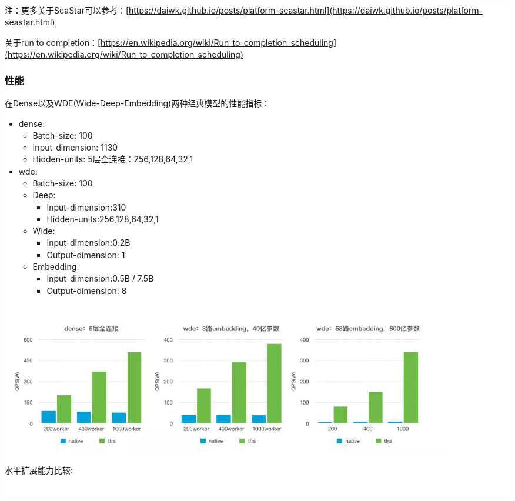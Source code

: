 注：更多关于SeaStar可以参考：[https://daiwk.github.io/posts/platform-seastar.html](https://daiwk.github.io/posts/platform-seastar.html)

关于run to completion：[https://en.wikipedia.org/wiki/Run_to_completion_scheduling](https://en.wikipedia.org/wiki/Run_to_completion_scheduling)

### 性能

在Dense以及WDE(Wide-Deep-Embedding)两种经典模型的性能指标：

+ dense:
    + Batch-size: 100
    + Input-dimension: 1130
    + Hidden-units: 5层全连接：256,128,64,32,1
+ wde:
    + Batch-size: 100
    + Deep:
        + Input-dimension:310
        + Hidden-units:256,128,64,32,1
    + Wide:
        + Input-dimension:0.2B
        + Output-dimension: 1
    + Embedding: 
        + Input-dimension:0.5B / 7.5B
        + Output-dimension: 8

<html>
<br/>
<img src='../assets/tensorflowRS-qps-dense-wde.webp' style='max-height: 300px'/>
<br/>
</html>

水平扩展能力比较:

<html>
<br/>